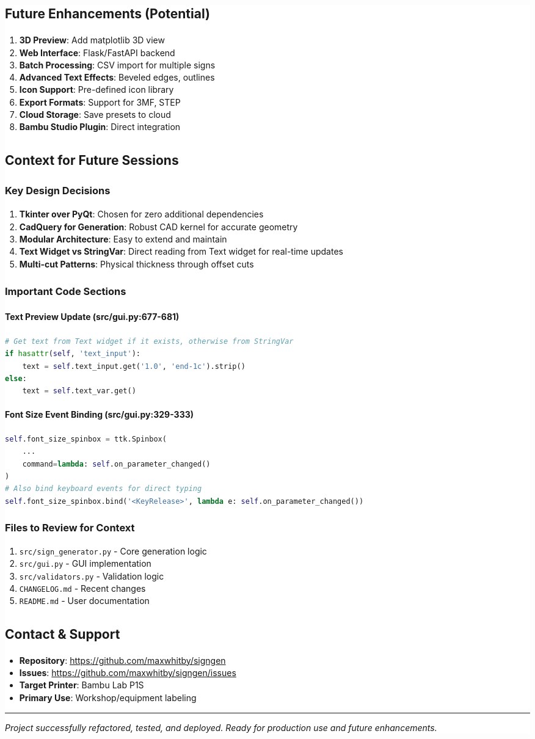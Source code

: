 ## Future Enhancements (Potential)

1. **3D Preview**: Add matplotlib 3D view
2. **Web Interface**: Flask/FastAPI backend
3. **Batch Processing**: CSV import for multiple signs
4. **Advanced Text Effects**: Beveled edges, outlines
5. **Icon Support**: Pre-defined icon library
6. **Export Formats**: Support for 3MF, STEP
7. **Cloud Storage**: Save presets to cloud
8. **Bambu Studio Plugin**: Direct integration

## Context for Future Sessions

### Key Design Decisions
1. **Tkinter over PyQt**: Chosen for zero additional dependencies
2. **CadQuery for Generation**: Robust CAD kernel for accurate geometry
3. **Modular Architecture**: Easy to extend and maintain
4. **Text Widget vs StringVar**: Direct reading from Text widget for real-time updates
5. **Multi-cut Patterns**: Physical thickness through offset cuts

### Important Code Sections

#### Text Preview Update (src/gui.py:677-681)
```python
# Get text from Text widget if it exists, otherwise from StringVar
if hasattr(self, 'text_input'):
    text = self.text_input.get('1.0', 'end-1c').strip()
else:
    text = self.text_var.get()
```

#### Font Size Event Binding (src/gui.py:329-333)
```python
self.font_size_spinbox = ttk.Spinbox(
    ...
    command=lambda: self.on_parameter_changed()
)
# Also bind keyboard events for direct typing
self.font_size_spinbox.bind('<KeyRelease>', lambda e: self.on_parameter_changed())
```

### Files to Review for Context
1. `src/sign_generator.py` - Core generation logic
2. `src/gui.py` - GUI implementation
3. `src/validators.py` - Validation logic
4. `CHANGELOG.md` - Recent changes
5. `README.md` - User documentation

## Contact & Support
- **Repository**: https://github.com/maxwhitby/signgen
- **Issues**: https://github.com/maxwhitby/signgen/issues
- **Target Printer**: Bambu Lab P1S
- **Primary Use**: Workshop/equipment labeling

---
*Project successfully refactored, tested, and deployed. Ready for production use and future enhancements.*